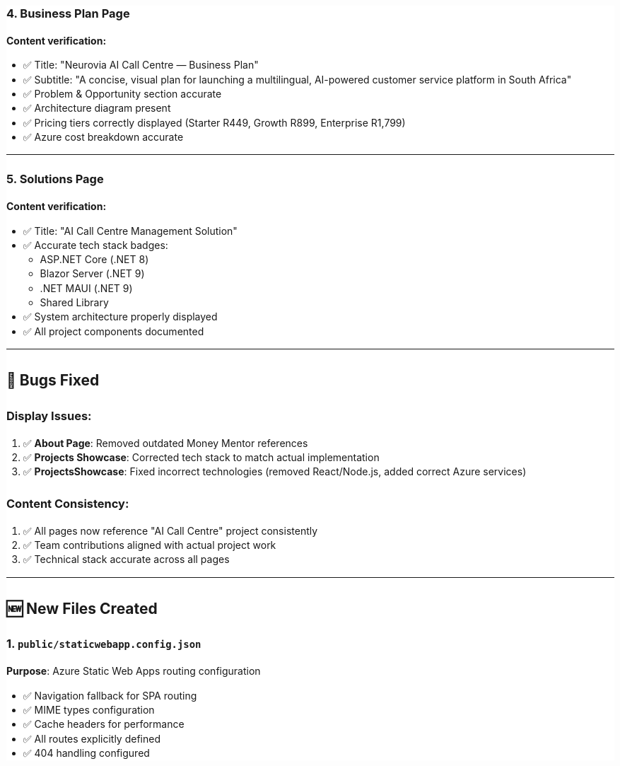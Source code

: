 
### 4. Business Plan Page
**Content verification:**
- ✅ Title: "Neurovia AI Call Centre — Business Plan"
- ✅ Subtitle: "A concise, visual plan for launching a multilingual, AI-powered customer service platform in South Africa"
- ✅ Problem & Opportunity section accurate
- ✅ Architecture diagram present
- ✅ Pricing tiers correctly displayed (Starter R449, Growth R899, Enterprise R1,799)
- ✅ Azure cost breakdown accurate

---

### 5. Solutions Page
**Content verification:**
- ✅ Title: "AI Call Centre Management Solution"
- ✅ Accurate tech stack badges:
  - ASP.NET Core (.NET 8)
  - Blazor Server (.NET 9)
  - .NET MAUI (.NET 9)
  - Shared Library
- ✅ System architecture properly displayed
- ✅ All project components documented

---

## 🐛 Bugs Fixed

### Display Issues:
1. ✅ **About Page**: Removed outdated Money Mentor references
2. ✅ **Projects Showcase**: Corrected tech stack to match actual implementation
3. ✅ **ProjectsShowcase**: Fixed incorrect technologies (removed React/Node.js, added correct Azure services)

### Content Consistency:
1. ✅ All pages now reference "AI Call Centre" project consistently
2. ✅ Team contributions aligned with actual project work
3. ✅ Technical stack accurate across all pages

---

## 🆕 New Files Created

### 1. `public/staticwebapp.config.json`
**Purpose**: Azure Static Web Apps routing configuration
- ✅ Navigation fallback for SPA routing
- ✅ MIME types configuration
- ✅ Cache headers for performance
- ✅ All routes explicitly defined
- ✅ 404 handling configured
